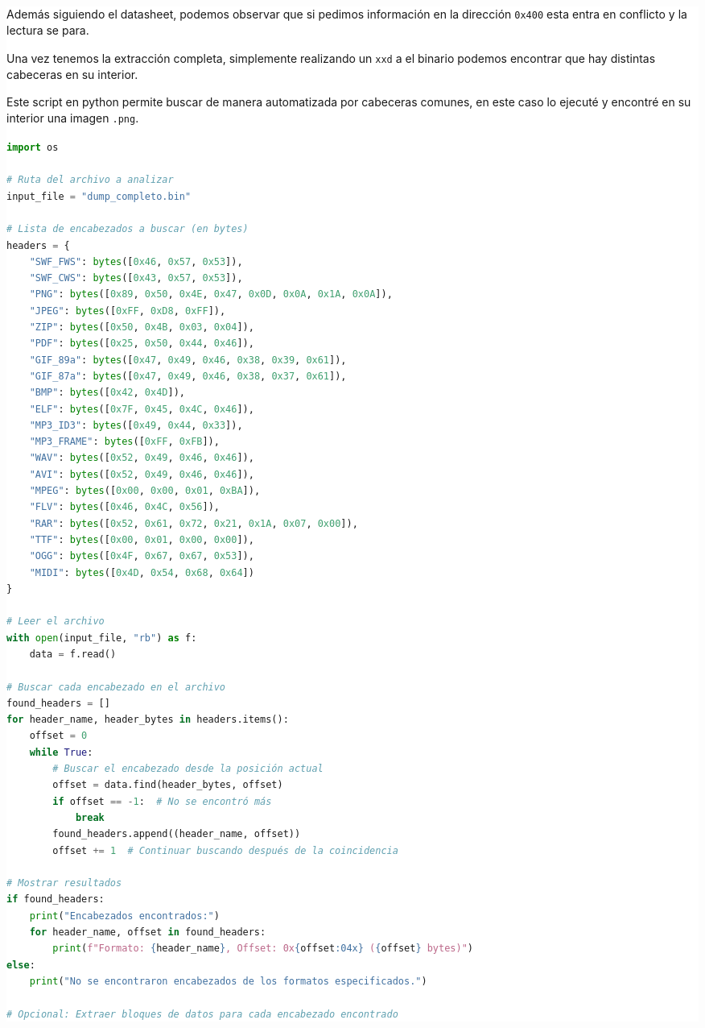 Además siguiendo el datasheet, podemos observar que si pedimos información en la dirección `0x400` esta entra en conflicto y la lectura se para.

Una vez tenemos la extracción completa, simplemente realizando un `xxd` a el binario podemos encontrar que hay distintas cabeceras en su interior.

Este script en python permite buscar de manera automatizada por cabeceras comunes, en este caso lo ejecuté y encontré en su interior una imagen `.png`.

```py
import os

# Ruta del archivo a analizar
input_file = "dump_completo.bin"

# Lista de encabezados a buscar (en bytes)
headers = {
    "SWF_FWS": bytes([0x46, 0x57, 0x53]),
    "SWF_CWS": bytes([0x43, 0x57, 0x53]),
    "PNG": bytes([0x89, 0x50, 0x4E, 0x47, 0x0D, 0x0A, 0x1A, 0x0A]),
    "JPEG": bytes([0xFF, 0xD8, 0xFF]),
    "ZIP": bytes([0x50, 0x4B, 0x03, 0x04]),
    "PDF": bytes([0x25, 0x50, 0x44, 0x46]),
    "GIF_89a": bytes([0x47, 0x49, 0x46, 0x38, 0x39, 0x61]),
    "GIF_87a": bytes([0x47, 0x49, 0x46, 0x38, 0x37, 0x61]),
    "BMP": bytes([0x42, 0x4D]),
    "ELF": bytes([0x7F, 0x45, 0x4C, 0x46]),
    "MP3_ID3": bytes([0x49, 0x44, 0x33]),
    "MP3_FRAME": bytes([0xFF, 0xFB]),
    "WAV": bytes([0x52, 0x49, 0x46, 0x46]),
    "AVI": bytes([0x52, 0x49, 0x46, 0x46]),
    "MPEG": bytes([0x00, 0x00, 0x01, 0xBA]),
    "FLV": bytes([0x46, 0x4C, 0x56]),
    "RAR": bytes([0x52, 0x61, 0x72, 0x21, 0x1A, 0x07, 0x00]),
    "TTF": bytes([0x00, 0x01, 0x00, 0x00]),
    "OGG": bytes([0x4F, 0x67, 0x67, 0x53]),
    "MIDI": bytes([0x4D, 0x54, 0x68, 0x64])
}

# Leer el archivo
with open(input_file, "rb") as f:
    data = f.read()

# Buscar cada encabezado en el archivo
found_headers = []
for header_name, header_bytes in headers.items():
    offset = 0
    while True:
        # Buscar el encabezado desde la posición actual
        offset = data.find(header_bytes, offset)
        if offset == -1:  # No se encontró más
            break
        found_headers.append((header_name, offset))
        offset += 1  # Continuar buscando después de la coincidencia

# Mostrar resultados
if found_headers:
    print("Encabezados encontrados:")
    for header_name, offset in found_headers:
        print(f"Formato: {header_name}, Offset: 0x{offset:04x} ({offset} bytes)")
else:
    print("No se encontraron encabezados de los formatos especificados.")

# Opcional: Extraer bloques de datos para cada encabezado encontrado
```